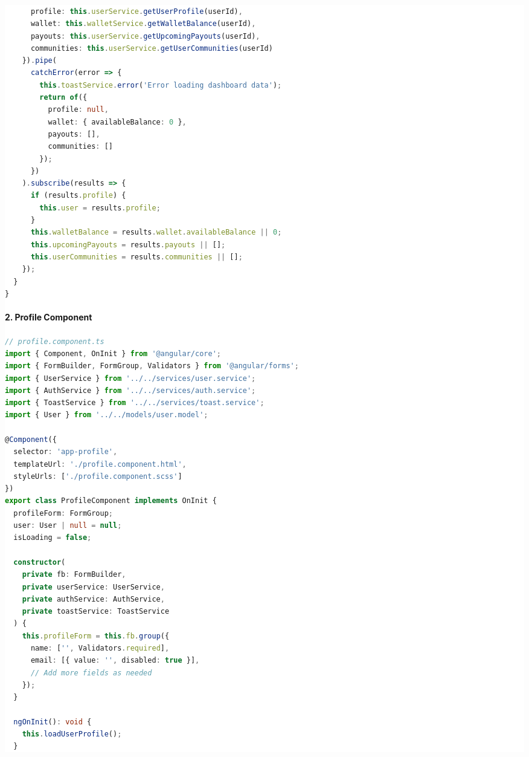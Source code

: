 ```typescript
      profile: this.userService.getUserProfile(userId),
      wallet: this.walletService.getWalletBalance(userId),
      payouts: this.userService.getUpcomingPayouts(userId),
      communities: this.userService.getUserCommunities(userId)
    }).pipe(
      catchError(error => {
        this.toastService.error('Error loading dashboard data');
        return of({
          profile: null, 
          wallet: { availableBalance: 0 }, 
          payouts: [], 
          communities: []
        });
      })
    ).subscribe(results => {
      if (results.profile) {
        this.user = results.profile;
      }
      this.walletBalance = results.wallet.availableBalance || 0;
      this.upcomingPayouts = results.payouts || [];
      this.userCommunities = results.communities || [];
    });
  }
}
```

#### 2. Profile Component

```typescript
// profile.component.ts
import { Component, OnInit } from '@angular/core';
import { FormBuilder, FormGroup, Validators } from '@angular/forms';
import { UserService } from '../../services/user.service';
import { AuthService } from '../../services/auth.service';
import { ToastService } from '../../services/toast.service';
import { User } from '../../models/user.model';

@Component({
  selector: 'app-profile',
  templateUrl: './profile.component.html',
  styleUrls: ['./profile.component.scss']
})
export class ProfileComponent implements OnInit {
  profileForm: FormGroup;
  user: User | null = null;
  isLoading = false;

  constructor(
    private fb: FormBuilder,
    private userService: UserService,
    private authService: AuthService,
    private toastService: ToastService
  ) {
    this.profileForm = this.fb.group({
      name: ['', Validators.required],
      email: [{ value: '', disabled: true }],
      // Add more fields as needed
    });
  }

  ngOnInit(): void {
    this.loadUserProfile();
  }

```